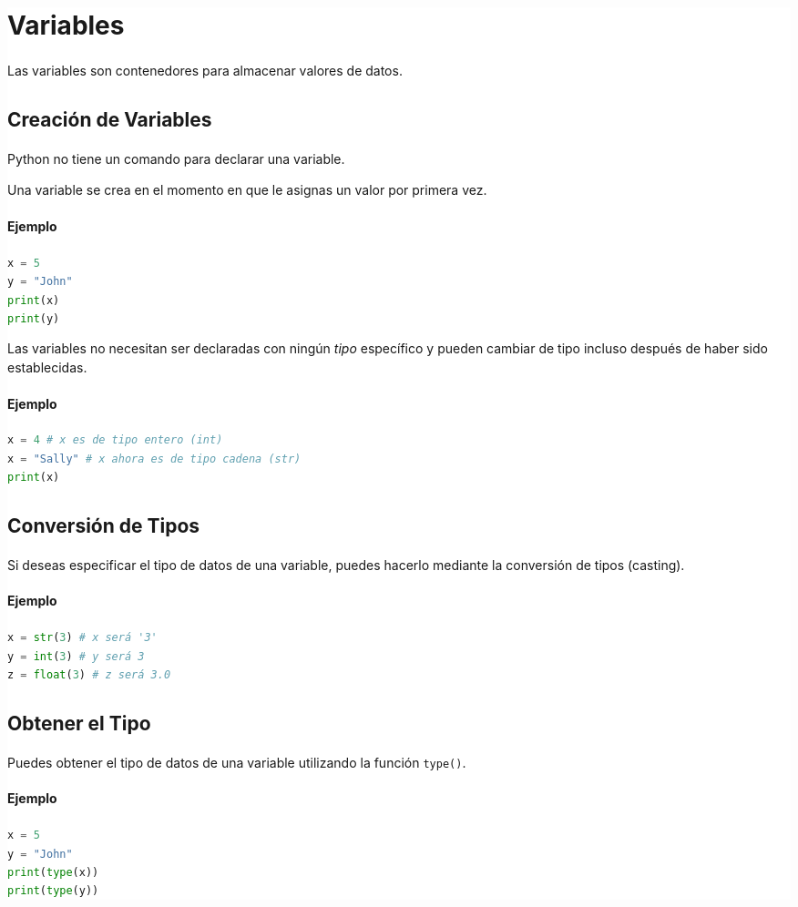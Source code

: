 # Variables

Las variables son contenedores para almacenar valores de datos.

## Creación de Variables

Python no tiene un comando para declarar una variable.

Una variable se crea en el momento en que le asignas un valor por primera vez.

#### Ejemplo

```python
x = 5
y = "John"
print(x)
print(y)
```

Las variables no necesitan ser declaradas con ningún *tipo* específico y pueden cambiar de tipo incluso después de haber sido establecidas.

#### Ejemplo

```python
x = 4 # x es de tipo entero (int)
x = "Sally" # x ahora es de tipo cadena (str)
print(x)
```

## Conversión de Tipos

Si deseas especificar el tipo de datos de una variable, puedes hacerlo mediante la conversión de tipos (casting).

#### Ejemplo

```python
x = str(3) # x será '3'
y = int(3) # y será 3
z = float(3) # z será 3.0
```

## Obtener el Tipo

Puedes obtener el tipo de datos de una variable utilizando la función `type()`.

#### Ejemplo

```python
x = 5
y = "John"
print(type(x))
print(type(y))
```
